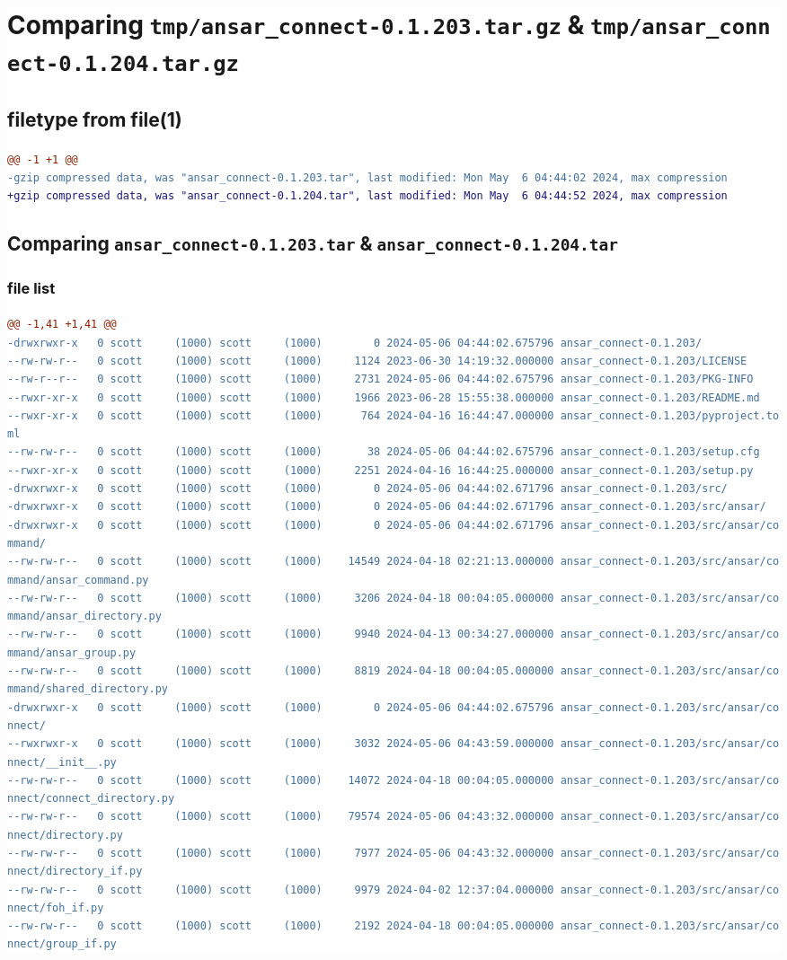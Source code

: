 # Comparing `tmp/ansar_connect-0.1.203.tar.gz` & `tmp/ansar_connect-0.1.204.tar.gz`

## filetype from file(1)

```diff
@@ -1 +1 @@
-gzip compressed data, was "ansar_connect-0.1.203.tar", last modified: Mon May  6 04:44:02 2024, max compression
+gzip compressed data, was "ansar_connect-0.1.204.tar", last modified: Mon May  6 04:44:52 2024, max compression
```

## Comparing `ansar_connect-0.1.203.tar` & `ansar_connect-0.1.204.tar`

### file list

```diff
@@ -1,41 +1,41 @@
-drwxrwxr-x   0 scott     (1000) scott     (1000)        0 2024-05-06 04:44:02.675796 ansar_connect-0.1.203/
--rw-rw-r--   0 scott     (1000) scott     (1000)     1124 2023-06-30 14:19:32.000000 ansar_connect-0.1.203/LICENSE
--rw-r--r--   0 scott     (1000) scott     (1000)     2731 2024-05-06 04:44:02.675796 ansar_connect-0.1.203/PKG-INFO
--rwxr-xr-x   0 scott     (1000) scott     (1000)     1966 2023-06-28 15:55:38.000000 ansar_connect-0.1.203/README.md
--rwxr-xr-x   0 scott     (1000) scott     (1000)      764 2024-04-16 16:44:47.000000 ansar_connect-0.1.203/pyproject.toml
--rw-rw-r--   0 scott     (1000) scott     (1000)       38 2024-05-06 04:44:02.675796 ansar_connect-0.1.203/setup.cfg
--rwxr-xr-x   0 scott     (1000) scott     (1000)     2251 2024-04-16 16:44:25.000000 ansar_connect-0.1.203/setup.py
-drwxrwxr-x   0 scott     (1000) scott     (1000)        0 2024-05-06 04:44:02.671796 ansar_connect-0.1.203/src/
-drwxrwxr-x   0 scott     (1000) scott     (1000)        0 2024-05-06 04:44:02.671796 ansar_connect-0.1.203/src/ansar/
-drwxrwxr-x   0 scott     (1000) scott     (1000)        0 2024-05-06 04:44:02.671796 ansar_connect-0.1.203/src/ansar/command/
--rw-rw-r--   0 scott     (1000) scott     (1000)    14549 2024-04-18 02:21:13.000000 ansar_connect-0.1.203/src/ansar/command/ansar_command.py
--rw-rw-r--   0 scott     (1000) scott     (1000)     3206 2024-04-18 00:04:05.000000 ansar_connect-0.1.203/src/ansar/command/ansar_directory.py
--rw-rw-r--   0 scott     (1000) scott     (1000)     9940 2024-04-13 00:34:27.000000 ansar_connect-0.1.203/src/ansar/command/ansar_group.py
--rw-rw-r--   0 scott     (1000) scott     (1000)     8819 2024-04-18 00:04:05.000000 ansar_connect-0.1.203/src/ansar/command/shared_directory.py
-drwxrwxr-x   0 scott     (1000) scott     (1000)        0 2024-05-06 04:44:02.675796 ansar_connect-0.1.203/src/ansar/connect/
--rwxrwxr-x   0 scott     (1000) scott     (1000)     3032 2024-05-06 04:43:59.000000 ansar_connect-0.1.203/src/ansar/connect/__init__.py
--rw-rw-r--   0 scott     (1000) scott     (1000)    14072 2024-04-18 00:04:05.000000 ansar_connect-0.1.203/src/ansar/connect/connect_directory.py
--rw-rw-r--   0 scott     (1000) scott     (1000)    79574 2024-05-06 04:43:32.000000 ansar_connect-0.1.203/src/ansar/connect/directory.py
--rw-rw-r--   0 scott     (1000) scott     (1000)     7977 2024-05-06 04:43:32.000000 ansar_connect-0.1.203/src/ansar/connect/directory_if.py
--rw-rw-r--   0 scott     (1000) scott     (1000)     9979 2024-04-02 12:37:04.000000 ansar_connect-0.1.203/src/ansar/connect/foh_if.py
--rw-rw-r--   0 scott     (1000) scott     (1000)     2192 2024-04-18 00:04:05.000000 ansar_connect-0.1.203/src/ansar/connect/group_if.py
```